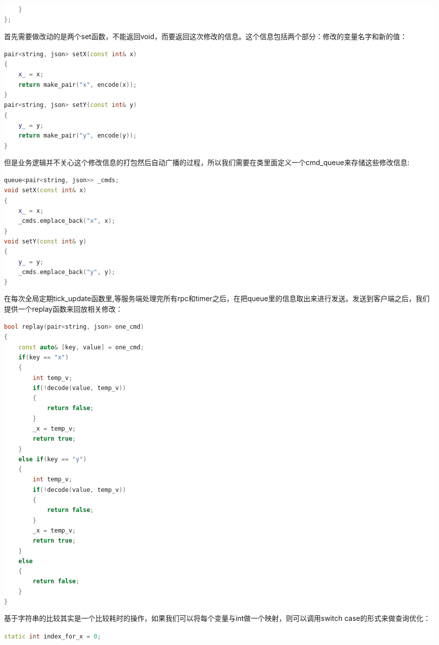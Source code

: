 ```c++
    }
};
```
首先需要做改动的是两个set函数，不能返回void，而要返回这次修改的信息。这个信息包括两个部分：修改的变量名字和新的值：

```c++
pair<string, json> setX(const int& x)
{
    x_ = x;
    return make_pair("x", encode(x));
}
pair<string, json> setY(const int& y)
{
    y_ = y;
    return make_pair("y", encode(y));
}
```
但是业务逻辑并不关心这个修改信息的打包然后自动广播的过程，所以我们需要在类里面定义一个cmd_queue来存储这些修改信息:
```c++
queue<pair<string, json>> _cmds;
void setX(const int& x)
{
    x_ = x;
    _cmds.emplace_back("x", x);
}
void setY(const int& y)
{
    y_ = y;
    _cmds.emplace_back("y", y);
}
```
在每次全局定期tick_update函数里,等服务端处理完所有rpc和timer之后，在把queue里的信息取出来进行发送。发送到客户端之后，我们提供一个replay函数来回放相关修改：
```c++
bool replay(pair<string, json> one_cmd)
{
    const auto& [key, value] = one_cmd;
    if(key == "x")
    {
        int temp_v;
        if(!decode(value, temp_v))
        {
            return false;
        }
        _x = temp_v;
        return true;
    }
    else if(key == "y")
    {
        int temp_v;
        if(!decode(value, temp_v))
        {
            return false;
        }
        _x = temp_v;
        return true;
    }
    else
    {
        return false;
    }
}
```
基于字符串的比较其实是一个比较耗时的操作，如果我们可以将每个变量与int做一个映射，则可以调用switch case的形式来做查询优化：
```c++
static int index_for_x = 0;
```